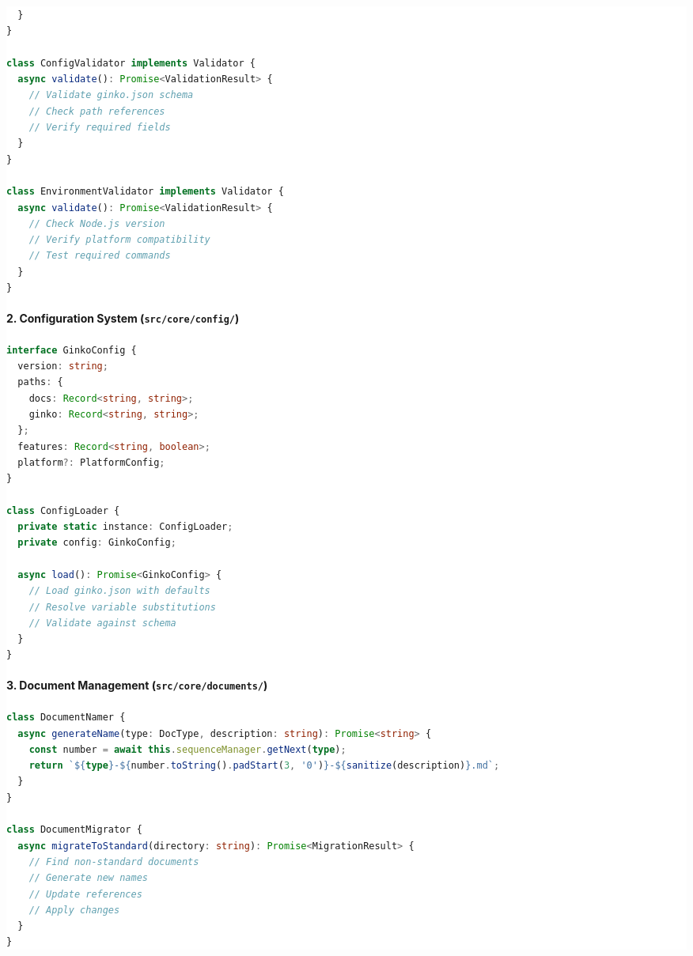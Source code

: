 ```typescript
  }
}

class ConfigValidator implements Validator {
  async validate(): Promise<ValidationResult> {
    // Validate ginko.json schema
    // Check path references
    // Verify required fields
  }
}

class EnvironmentValidator implements Validator {
  async validate(): Promise<ValidationResult> {
    // Check Node.js version
    // Verify platform compatibility
    // Test required commands
  }
}
```

#### 2. Configuration System (`src/core/config/`)
```typescript
interface GinkoConfig {
  version: string;
  paths: {
    docs: Record<string, string>;
    ginko: Record<string, string>;
  };
  features: Record<string, boolean>;
  platform?: PlatformConfig;
}

class ConfigLoader {
  private static instance: ConfigLoader;
  private config: GinkoConfig;

  async load(): Promise<GinkoConfig> {
    // Load ginko.json with defaults
    // Resolve variable substitutions
    // Validate against schema
  }
}
```

#### 3. Document Management (`src/core/documents/`)
```typescript
class DocumentNamer {
  async generateName(type: DocType, description: string): Promise<string> {
    const number = await this.sequenceManager.getNext(type);
    return `${type}-${number.toString().padStart(3, '0')}-${sanitize(description)}.md`;
  }
}

class DocumentMigrator {
  async migrateToStandard(directory: string): Promise<MigrationResult> {
    // Find non-standard documents
    // Generate new names
    // Update references
    // Apply changes
  }
}
```
